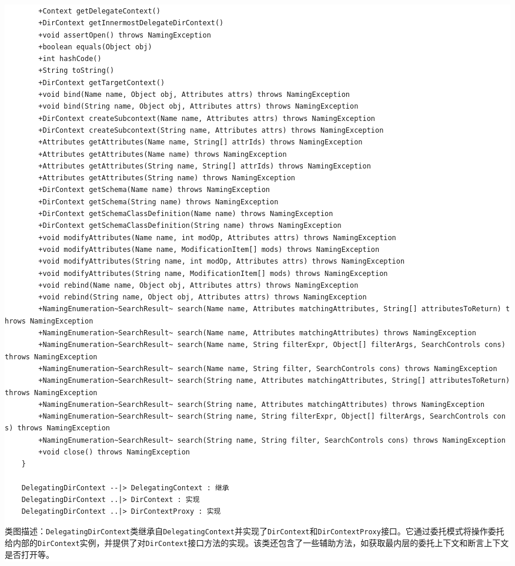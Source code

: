 ```mermaid
        +Context getDelegateContext()
        +DirContext getInnermostDelegateDirContext()
        +void assertOpen() throws NamingException
        +boolean equals(Object obj)
        +int hashCode()
        +String toString()
        +DirContext getTargetContext()
        +void bind(Name name, Object obj, Attributes attrs) throws NamingException
        +void bind(String name, Object obj, Attributes attrs) throws NamingException
        +DirContext createSubcontext(Name name, Attributes attrs) throws NamingException
        +DirContext createSubcontext(String name, Attributes attrs) throws NamingException
        +Attributes getAttributes(Name name, String[] attrIds) throws NamingException
        +Attributes getAttributes(Name name) throws NamingException
        +Attributes getAttributes(String name, String[] attrIds) throws NamingException
        +Attributes getAttributes(String name) throws NamingException
        +DirContext getSchema(Name name) throws NamingException
        +DirContext getSchema(String name) throws NamingException
        +DirContext getSchemaClassDefinition(Name name) throws NamingException
        +DirContext getSchemaClassDefinition(String name) throws NamingException
        +void modifyAttributes(Name name, int modOp, Attributes attrs) throws NamingException
        +void modifyAttributes(Name name, ModificationItem[] mods) throws NamingException
        +void modifyAttributes(String name, int modOp, Attributes attrs) throws NamingException
        +void modifyAttributes(String name, ModificationItem[] mods) throws NamingException
        +void rebind(Name name, Object obj, Attributes attrs) throws NamingException
        +void rebind(String name, Object obj, Attributes attrs) throws NamingException
        +NamingEnumeration~SearchResult~ search(Name name, Attributes matchingAttributes, String[] attributesToReturn) throws NamingException
        +NamingEnumeration~SearchResult~ search(Name name, Attributes matchingAttributes) throws NamingException
        +NamingEnumeration~SearchResult~ search(Name name, String filterExpr, Object[] filterArgs, SearchControls cons) throws NamingException
        +NamingEnumeration~SearchResult~ search(Name name, String filter, SearchControls cons) throws NamingException
        +NamingEnumeration~SearchResult~ search(String name, Attributes matchingAttributes, String[] attributesToReturn) throws NamingException
        +NamingEnumeration~SearchResult~ search(String name, Attributes matchingAttributes) throws NamingException
        +NamingEnumeration~SearchResult~ search(String name, String filterExpr, Object[] filterArgs, SearchControls cons) throws NamingException
        +NamingEnumeration~SearchResult~ search(String name, String filter, SearchControls cons) throws NamingException
        +void close() throws NamingException
    }

    DelegatingDirContext --|> DelegatingContext : 继承
    DelegatingDirContext ..|> DirContext : 实现
    DelegatingDirContext ..|> DirContextProxy : 实现
```

类图描述：`DelegatingDirContext`类继承自`DelegatingContext`并实现了`DirContext`和`DirContextProxy`接口。它通过委托模式将操作委托给内部的`DirContext`实例，并提供了对`DirContext`接口方法的实现。该类还包含了一些辅助方法，如获取最内层的委托上下文和断言上下文是否打开等。
